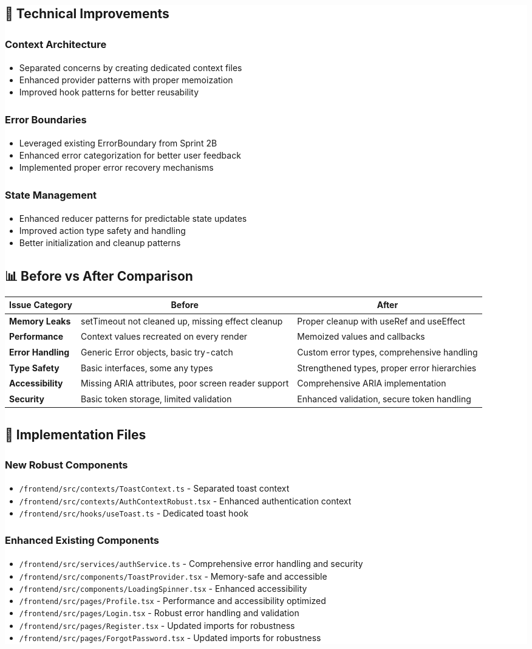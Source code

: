 ## 🔧 Technical Improvements

### Context Architecture
- Separated concerns by creating dedicated context files
- Enhanced provider patterns with proper memoization
- Improved hook patterns for better reusability

### Error Boundaries
- Leveraged existing ErrorBoundary from Sprint 2B
- Enhanced error categorization for better user feedback
- Implemented proper error recovery mechanisms

### State Management
- Enhanced reducer patterns for predictable state updates
- Improved action type safety and handling
- Better initialization and cleanup patterns

## 📊 Before vs After Comparison

| Issue Category | Before | After |
|---|---|---|
| **Memory Leaks** | setTimeout not cleaned up, missing effect cleanup | Proper cleanup with useRef and useEffect |
| **Performance** | Context values recreated on every render | Memoized values and callbacks |
| **Error Handling** | Generic Error objects, basic try-catch | Custom error types, comprehensive handling |
| **Type Safety** | Basic interfaces, some any types | Strengthened types, proper error hierarchies |
| **Accessibility** | Missing ARIA attributes, poor screen reader support | Comprehensive ARIA implementation |
| **Security** | Basic token storage, limited validation | Enhanced validation, secure token handling |

## 🚀 Implementation Files

### New Robust Components
- `/frontend/src/contexts/ToastContext.ts` - Separated toast context
- `/frontend/src/contexts/AuthContextRobust.tsx` - Enhanced authentication context
- `/frontend/src/hooks/useToast.ts` - Dedicated toast hook

### Enhanced Existing Components
- `/frontend/src/services/authService.ts` - Comprehensive error handling and security
- `/frontend/src/components/ToastProvider.tsx` - Memory-safe and accessible
- `/frontend/src/components/LoadingSpinner.tsx` - Enhanced accessibility
- `/frontend/src/pages/Profile.tsx` - Performance and accessibility optimized
- `/frontend/src/pages/Login.tsx` - Robust error handling and validation
- `/frontend/src/pages/Register.tsx` - Updated imports for robustness
- `/frontend/src/pages/ForgotPassword.tsx` - Updated imports for robustness
